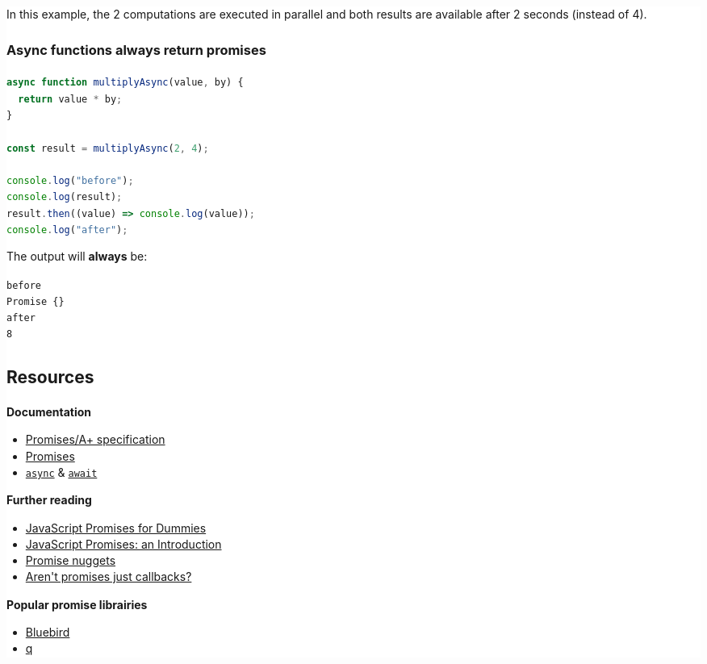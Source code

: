 In this example, the 2 computations are executed in parallel and both results are available after 2 seconds (instead of 4).

### Async functions always return promises

<runkit></runkit>

```js
async function multiplyAsync(value, by) {
  return value * by;
}

const result = multiplyAsync(2, 4);

console.log("before");
console.log(result);
result.then((value) => console.log(value));
console.log("after");
```

The output will **always** be:

```
before
Promise {}
after
8
```

## Resources

**Documentation**

- [Promises/A+ specification][promises-spec]
- [Promises][mdn-promises]
- [`async`][async] & [`await`][await]

**Further reading**

- [JavaScript Promises for Dummies][javascript-promises-for-dummies]
- [JavaScript Promises: an Introduction][javascript-promises-an-introduction]
- [Promise nuggets][promise-nuggets]
- [Aren't promises just callbacks?][arent-promises-just-callbacks]

**Popular promise librairies**

- [Bluebird][bluebird]
- [q][q]

[arent-promises-just-callbacks]: http://stackoverflow.com/questions/22539815/arent-promises-just-callbacks
[async]: https://developer.mozilla.org/en-US/docs/Web/JavaScript/Reference/Statements/async_function
[await]: https://developer.mozilla.org/en-US/docs/Web/JavaScript/Reference/Operators/await
[bluebird]: http://bluebirdjs.com/docs/getting-started.html
[es8]: http://2ality.com/2016/02/ecmascript-2017.html
[javascript-promises-an-introduction]: https://developers.google.com/web/fundamentals/getting-started/primers/promises
[javascript-promises-for-dummies]: https://scotch.io/tutorials/javascript-promises-for-dummies
[mdn-promises]: https://developer.mozilla.org/en-US/docs/Web/JavaScript/Reference/Global_Objects/Promise
[promise-nuggets]: https://promise-nuggets.github.io/
[promises-spec]: https://promisesaplus.com
[q]: https://github.com/kriskowal/q
